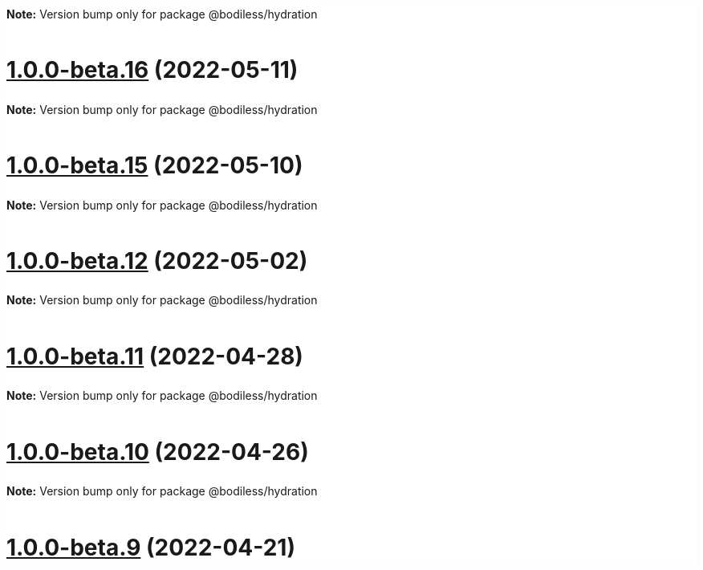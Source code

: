 **Note:** Version bump only for package @bodiless/hydration





# [1.0.0-beta.16](https://github.com/johnsonandjohnson/bodiless-js/compare/v1.0.0-beta.15...v1.0.0-beta.16) (2022-05-11)

**Note:** Version bump only for package @bodiless/hydration





# [1.0.0-beta.15](https://github.com/johnsonandjohnson/bodiless-js/compare/v1.0.0-beta.14...v1.0.0-beta.15) (2022-05-10)

**Note:** Version bump only for package @bodiless/hydration





# [1.0.0-beta.12](https://github.com/johnsonandjohnson/bodiless-js/compare/v1.0.0-beta.11...v1.0.0-beta.12) (2022-05-02)

**Note:** Version bump only for package @bodiless/hydration





# [1.0.0-beta.11](https://github.com/johnsonandjohnson/bodiless-js/compare/v1.0.0-beta.10...v1.0.0-beta.11) (2022-04-28)

**Note:** Version bump only for package @bodiless/hydration





# [1.0.0-beta.10](https://github.com/johnsonandjohnson/bodiless-js/compare/v1.0.0-beta.9...v1.0.0-beta.10) (2022-04-26)

**Note:** Version bump only for package @bodiless/hydration





# [1.0.0-beta.9](https://github.com/johnsonandjohnson/bodiless-js/compare/v1.0.0-beta.5...v1.0.0-beta.9) (2022-04-21)
